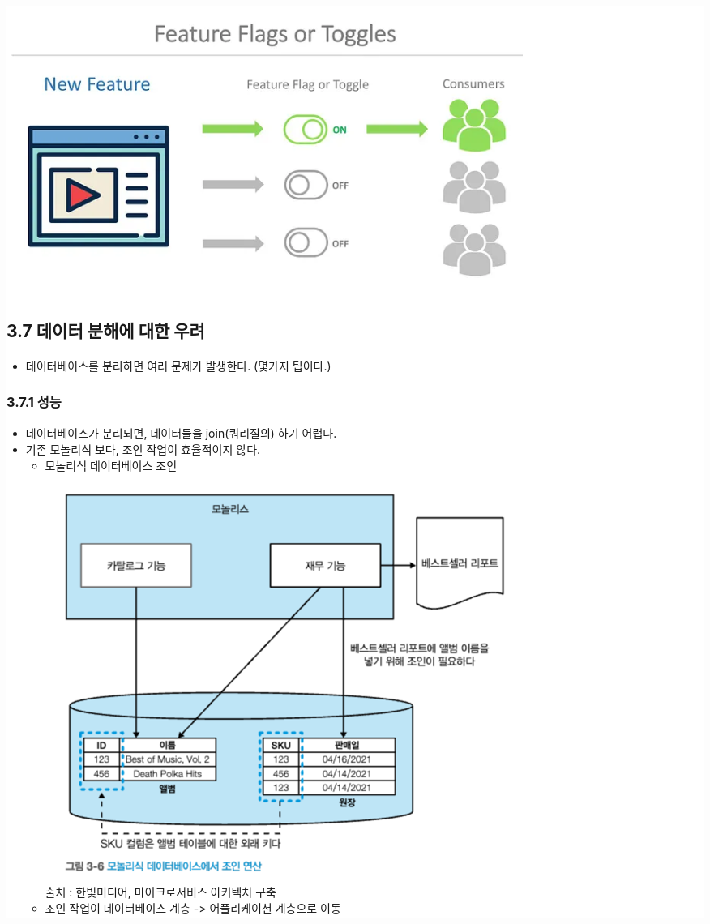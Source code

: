 ![img.png](images/ch03/img_5.png)  
## 3.7 데이터 분해에 대한 우려
- 데이터베이스를 분리하면 여러 문제가 발생한다. (몇가지 팁이다.)
### 3.7.1 성능
- 데이터베이스가 분리되면, 데이터들을 join(쿼리질의) 하기 어렵다.
- 기존 모놀리식 보다, 조인 작업이 효율적이지 않다.
  - 모놀리식 데이터베이스 조인  
  ![img.png](images/ch03/img_6.png)  
  출처 : 한빛미디어, 마이크로서비스 아키텍처 구축
  - 조인 작업이 데이터베이스 계층 -> 어플리케이션 계층으로 이동